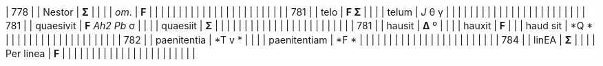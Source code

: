 | 778 |  | Nestor                                                                                                                                                                                          | **Σ**                      |                             |                                                               |  | *om*.                          | **F**                   |                              |                                                                                                                                                                                                                             |                                            |                       |                        |                                   |                           |               |          |                                                   |                      |           |               |         |         |         |  |  |     |        |  |  |
| 781 |  | telo                                                                                                                                                                                            | **F Σ**                    |                             |                                                               |  | telum                          | *J* θ γ                 |                              |                                                                                                                                                                                                                             |                                            |                       |                        |                                   |                           |               |          |                                                   |                      |           |               |         |         |         |  |  |     |        |  |  |
| 781 |  | quaesivit                                                                                                                                                                                       | **F** *Ah2 Pb* σ           |                             |                                                               |  | quaesiit                       | **Σ**                   |                              |                                                                                                                                                                                                                             |                                            |                       |                        |                                   |                           |               |          |                                                   |                      |           |               |         |         |         |  |  |     |        |  |  |
| 781 |  | hausit                                                                                                                                                                                          | **Δ** º                    |                             |                                                               |  | hauxit                         | **F**                   |                              |                                                                                                                                                                                                                             | haud sit                                   | *Q *                  |                        |                                   |                           |               |          |                                                   |                      |           |               |         |         |         |  |  |     |        |  |  |
| 782 |  | paenitentia                                                                                                                                                                                     | *T v *                     |                             |                                                               |  | paenitentiam                   | *F *                    |                              |                                                                                                                                                                                                                             |                                            |                       |                        |                                   |                           |               |          |                                                   |                      |           |               |         |         |         |  |  |     |        |  |  |
| 784 |  | linEA                                                                                                                                                                                           | **Σ**                      |                             |                                                               |  | Per linea                      | **F**                   |                              |                                                                                                                                                                                                                             |                                            |                       |                        |                                   |                           |               |          |                                                   |                      |           |               |         |         |         |  |  |     |        |  |  |